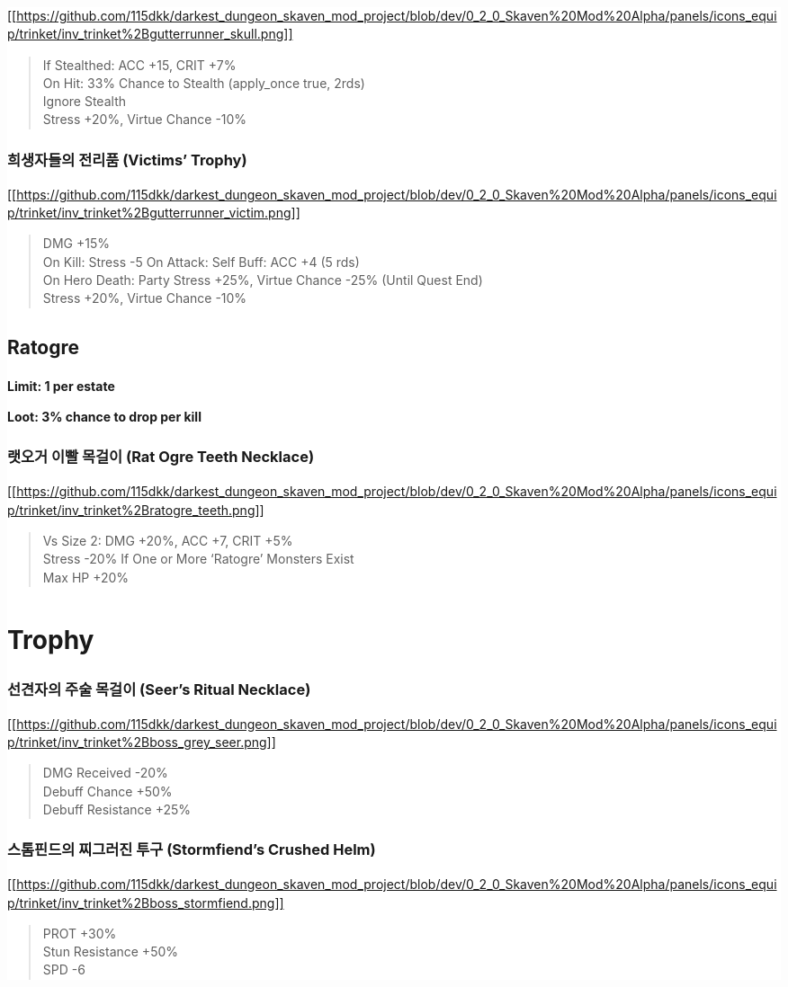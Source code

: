 [[https://github.com/115dkk/darkest_dungeon_skaven_mod_project/blob/dev/0_2_0_Skaven%20Mod%20Alpha/panels/icons_equip/trinket/inv_trinket%2Bgutterrunner_skull.png]]

> If Stealthed: ACC +15, CRIT +7%<br/>
> On Hit: 33% Chance to Stealth (apply_once true, 2rds)<br/>
> Ignore Stealth<br/>
> Stress +20%, Virtue Chance -10%

### 희생자들의 전리품 (Victims’ Trophy)

[[https://github.com/115dkk/darkest_dungeon_skaven_mod_project/blob/dev/0_2_0_Skaven%20Mod%20Alpha/panels/icons_equip/trinket/inv_trinket%2Bgutterrunner_victim.png]]

> DMG +15%<br/>
> On Kill: Stress -5 
> On Attack: Self Buff: ACC +4 (5 rds)<br/>
> On Hero Death: Party Stress +25%, Virtue Chance -25% (Until Quest End)<br/>
> Stress +20%, Virtue Chance -10%

## Ratogre

**Limit: 1 per estate**

**Loot: 3% chance to drop per kill**

### 랫오거 이빨 목걸이 (Rat Ogre Teeth Necklace)

[[https://github.com/115dkk/darkest_dungeon_skaven_mod_project/blob/dev/0_2_0_Skaven%20Mod%20Alpha/panels/icons_equip/trinket/inv_trinket%2Bratogre_teeth.png]]

> Vs Size 2: DMG +20%, ACC +7, CRIT +5%<br/>
> Stress -20% If One or More ‘Ratogre’ Monsters Exist<br/>
> Max HP +20%



# Trophy

### 선견자의 주술 목걸이 (Seer’s Ritual Necklace)

[[https://github.com/115dkk/darkest_dungeon_skaven_mod_project/blob/dev/0_2_0_Skaven%20Mod%20Alpha/panels/icons_equip/trinket/inv_trinket%2Bboss_grey_seer.png]]

> DMG Received -20%<br/>
> Debuff Chance +50%<br/>
> Debuff Resistance +25%

### 스톰핀드의 찌그러진 투구 (Stormfiend’s Crushed Helm)

[[https://github.com/115dkk/darkest_dungeon_skaven_mod_project/blob/dev/0_2_0_Skaven%20Mod%20Alpha/panels/icons_equip/trinket/inv_trinket%2Bboss_stormfiend.png]]

> PROT +30%<br/>
> Stun Resistance +50%<br/>
> SPD -6
